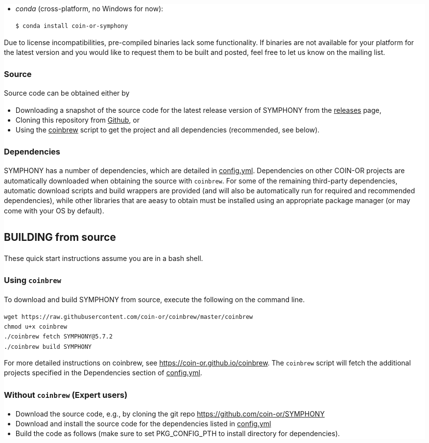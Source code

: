 * *conda* (cross-platform, no Windows for now):
     ```
     $ conda install coin-or-symphony
     ```

Due to license incompatibilities, pre-compiled binaries lack some 
functionality. If binaries are not available for your platform for the latest 
version and you would like to request them to be built and posted, feel free 
to let us know on the mailing list. 

### Source

Source code can be obtained either by

 * Downloading a snapshot of the source code for the latest release version of SYMPHONY from the
 [releases](https://github.com/coin-or/SYMPHONY/releases) page,
 * Cloning this repository from [Github](https://github.com/coin-or/SYMPHONY), or 
 * Using the [coinbrew](https://github.com/coin-or/coinbrew) script to get the project and all dependencies (recommended, see below).   

### Dependencies

SYMPHONY has a number of dependencies, which are detailed in
[config.yml](.coin-or/config.yml). Dependencies on other COIN-OR projects are
automatically downloaded when obtaining the source with `coinbrew`. For some
of the remaining third-party dependencies, automatic download scripts and
build wrappers are provided (and will also be automatically run for required
and recommended dependencies), while other libraries that are aeasy to obtain
must be installed using an appropriate package manager (or may come with your
OS by default). 

## BUILDING from source

These quick start instructions assume you are in a bash shell. 

### Using `coinbrew`

To download and build SYMPHONY from source, execute the 
following on the command line. 
```
wget https://raw.githubusercontent.com/coin-or/coinbrew/master/coinbrew
chmod u+x coinbrew
./coinbrew fetch SYMPHONY@5.7.2
./coinbrew build SYMPHONY
```
For more detailed instructions on coinbrew, see https://coin-or.github.io/coinbrew.
The `coinbrew` script will fetch the additional projects specified in the Dependencies section of [config.yml](.coin-or/config.yml).

### Without `coinbrew` (Expert users)

 * Download the source code, e.g., by cloning the git repo https://github.com/coin-or/SYMPHONY
 * Download and install the source code for the dependencies listed in [config.yml](.coin-or/config.yml)
 * Build the code as follows (make sure to set PKG_CONFIG_PTH to install directory for dependencies).

